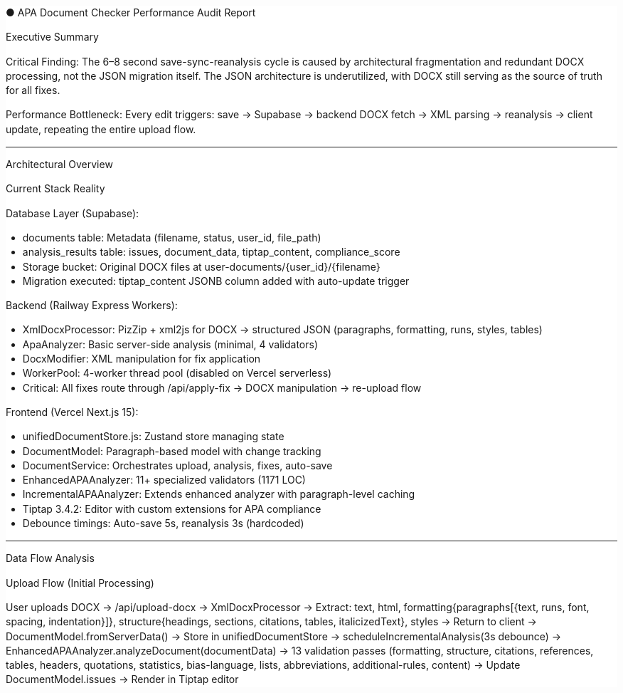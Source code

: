● APA Document Checker Performance Audit Report

  Executive Summary

  Critical Finding: The 6–8 second save-sync-reanalysis cycle is caused by architectural fragmentation and redundant DOCX processing, not the JSON migration itself. The JSON architecture
   is underutilized, with DOCX still serving as the source of truth for all fixes.

  Performance Bottleneck: Every edit triggers: save → Supabase → backend DOCX fetch → XML parsing → reanalysis → client update, repeating the entire upload flow.

  ---
  Architectural Overview

  Current Stack Reality

  Database Layer (Supabase):
  - documents table: Metadata (filename, status, user_id, file_path)
  - analysis_results table: issues, document_data, tiptap_content, compliance_score
  - Storage bucket: Original DOCX files at user-documents/{user_id}/{filename}
  - Migration executed: tiptap_content JSONB column added with auto-update trigger

  Backend (Railway Express Workers):
  - XmlDocxProcessor: PizZip + xml2js for DOCX → structured JSON (paragraphs, formatting, runs, styles, tables)
  - ApaAnalyzer: Basic server-side analysis (minimal, 4 validators)
  - DocxModifier: XML manipulation for fix application
  - WorkerPool: 4-worker thread pool (disabled on Vercel serverless)
  - Critical: All fixes route through /api/apply-fix → DOCX manipulation → re-upload flow

  Frontend (Vercel Next.js 15):
  - unifiedDocumentStore.js: Zustand store managing state
  - DocumentModel: Paragraph-based model with change tracking
  - DocumentService: Orchestrates upload, analysis, fixes, auto-save
  - EnhancedAPAAnalyzer: 11+ specialized validators (1171 LOC)
  - IncrementalAPAAnalyzer: Extends enhanced analyzer with paragraph-level caching
  - Tiptap 3.4.2: Editor with custom extensions for APA compliance
  - Debounce timings: Auto-save 5s, reanalysis 3s (hardcoded)

  ---
  Data Flow Analysis

  Upload Flow (Initial Processing)

  User uploads DOCX → /api/upload-docx → XmlDocxProcessor
    → Extract: text, html, formatting{paragraphs[{text, runs, font, spacing, indentation}]}, structure{headings, sections, citations, tables, italicizedText}, styles
    → Return to client → DocumentModel.fromServerData()
    → Store in unifiedDocumentStore
    → scheduleIncrementalAnalysis(3s debounce)
    → EnhancedAPAAnalyzer.analyzeDocument(documentData)
      → 13 validation passes (formatting, structure, citations, references, tables, headers, quotations, statistics, bias-language, lists, abbreviations, additional-rules, content)
    → Update DocumentModel.issues
    → Render in Tiptap editor

